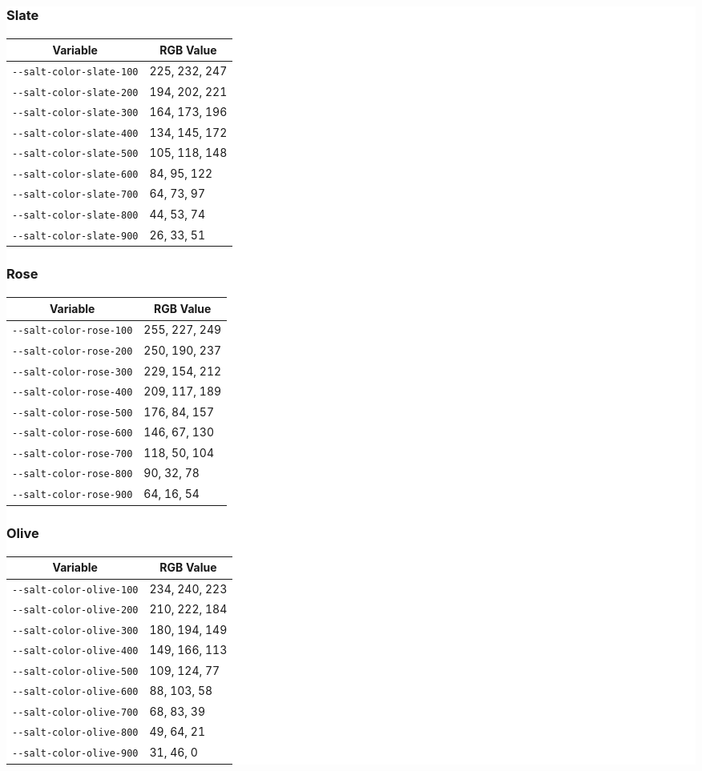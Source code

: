 ### Slate

| Variable | RGB Value |
|----------|-----------|
| `--salt-color-slate-100` | 225, 232, 247 |
| `--salt-color-slate-200` | 194, 202, 221 |
| `--salt-color-slate-300` | 164, 173, 196 |
| `--salt-color-slate-400` | 134, 145, 172 |
| `--salt-color-slate-500` | 105, 118, 148 |
| `--salt-color-slate-600` | 84, 95, 122 |
| `--salt-color-slate-700` | 64, 73, 97 |
| `--salt-color-slate-800` | 44, 53, 74 |
| `--salt-color-slate-900` | 26, 33, 51 |

### Rose

| Variable | RGB Value |
|----------|-----------|
| `--salt-color-rose-100` | 255, 227, 249 |
| `--salt-color-rose-200` | 250, 190, 237 |
| `--salt-color-rose-300` | 229, 154, 212 |
| `--salt-color-rose-400` | 209, 117, 189 |
| `--salt-color-rose-500` | 176, 84, 157 |
| `--salt-color-rose-600` | 146, 67, 130 |
| `--salt-color-rose-700` | 118, 50, 104 |
| `--salt-color-rose-800` | 90, 32, 78 |
| `--salt-color-rose-900` | 64, 16, 54 |

### Olive

| Variable | RGB Value |
|----------|-----------|
| `--salt-color-olive-100` | 234, 240, 223 |
| `--salt-color-olive-200` | 210, 222, 184 |
| `--salt-color-olive-300` | 180, 194, 149 |
| `--salt-color-olive-400` | 149, 166, 113 |
| `--salt-color-olive-500` | 109, 124, 77 |
| `--salt-color-olive-600` | 88, 103, 58 |
| `--salt-color-olive-700` | 68, 83, 39 |
| `--salt-color-olive-800` | 49, 64, 21 |
| `--salt-color-olive-900` | 31, 46, 0 |
